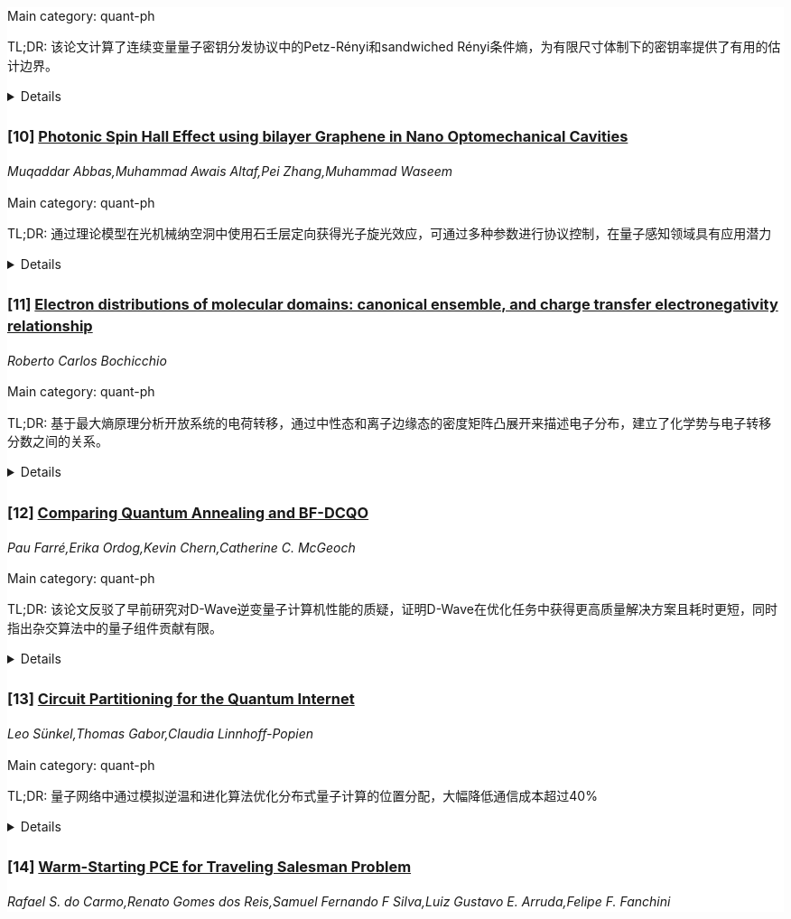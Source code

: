 Main category: quant-ph

TL;DR: 该论文计算了连续变量量子密钥分发协议中的Petz-Rényi和sandwiched Rényi条件熵，为有限尺寸体制下的密钥率提供了有用的估计边界。


<details><summary>Details</summary></details>


### [10] [Photonic Spin Hall Effect using bilayer Graphene in Nano Optomechanical Cavities](https://arxiv.org/abs/2509.14346)
*Muqaddar Abbas,Muhammad Awais Altaf,Pei Zhang,Muhammad Waseem*

Main category: quant-ph

TL;DR: 通过理论模型在光机械纳空洞中使用石壬层定向获得光子旋光效应，可通过多种参数进行协议控制，在量子感知领域具有应用潜力


<details><summary>Details</summary></details>


### [11] [Electron distributions of molecular domains: canonical ensemble, and charge transfer electronegativity relationship](https://arxiv.org/abs/2509.14356)
*Roberto Carlos Bochicchio*

Main category: quant-ph

TL;DR: 基于最大熵原理分析开放系统的电荷转移，通过中性态和离子边缘态的密度矩阵凸展开来描述电子分布，建立了化学势与电子转移分数之间的关系。


<details><summary>Details</summary></details>


### [12] [Comparing Quantum Annealing and BF-DCQO](https://arxiv.org/abs/2509.14358)
*Pau Farré,Erika Ordog,Kevin Chern,Catherine C. McGeoch*

Main category: quant-ph

TL;DR: 该论文反驳了早前研究对D-Wave逆变量子计算机性能的质疑，证明D-Wave在优化任务中获得更高质量解决方案且耗时更短，同时指出杂交算法中的量子组件贡献有限。


<details><summary>Details</summary></details>


### [13] [Circuit Partitioning for the Quantum Internet](https://arxiv.org/abs/2509.14413)
*Leo Sünkel,Thomas Gabor,Claudia Linnhoff-Popien*

Main category: quant-ph

TL;DR: 量子网络中通过模拟逆温和进化算法优化分布式量子计算的位置分配，大幅降低通信成本超过40%


<details><summary>Details</summary></details>


### [14] [Warm-Starting PCE for Traveling Salesman Problem](https://arxiv.org/abs/2509.14414)
*Rafael S. do Carmo,Renato Gomes dos Reis,Samuel Fernando F Silva,Luiz Gustavo E. Arruda,Felipe F. Fanchini*
